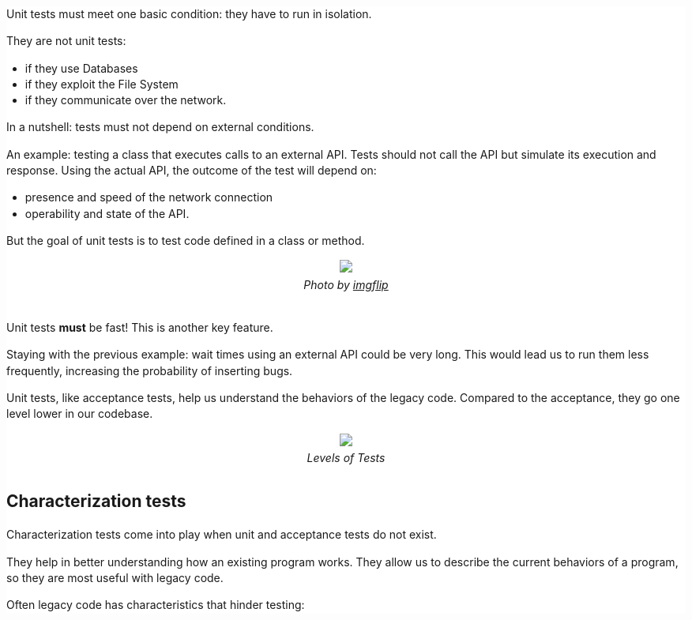 Unit tests must meet one basic condition: they have to run in isolation.

They are not unit tests:

- if they use Databases
- if they exploit the File System
- if they communicate over the network.

In a nutshell: tests must not depend on external conditions.

An example: testing a class that executes calls to an external API.
Tests should not call the API but simulate its execution and response.
Using the actual API, the outcome of the test will depend on:

- presence and speed of the network connection
- operability and state of the API.

But the goal of unit tests is to test code defined in a class or method.

<center>
    <img src="{{ site.url }}{{ site.baseurl }}/assets/images/tests_and_legacy_code/3.jpg" width="500">
    <br>
    <em> Photo by
        <a href="https://imgflip.com/memegenerator">
            imgflip
        </a>
    </em>
</center>

\
Unit tests **must** be fast! This is another key feature.

Staying with the previous example: wait times using an external API could be very long.
This would lead us to run them less frequently, increasing the probability of inserting bugs.

Unit tests, like acceptance tests, help us understand the behaviors of the legacy code.
Compared to the acceptance, they go one level lower in our codebase.

<center>
    <img src="{{ site.url }}{{ site.baseurl }}/assets/images/tests_and_legacy_code/4.jpg" width="800">
    <br>
    <em>
        Levels of Tests
    </em>
</center>

## Characterization tests

Characterization tests come into play when unit and acceptance tests do not exist.

They help in better understanding how an existing program works.
They allow us to describe the current behaviors of a program, so they are most useful with legacy code.

Often legacy code has characteristics that hinder testing:
